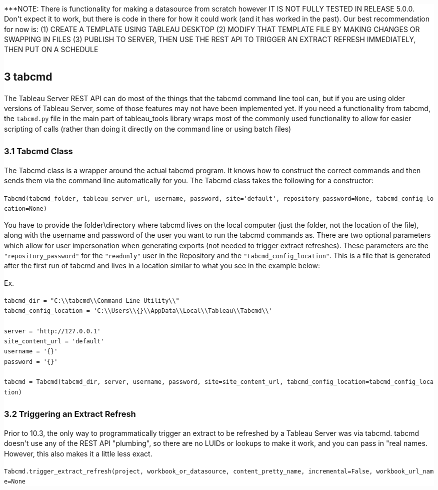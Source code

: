 \*\*\*NOTE: There is functionality for making a datasource from scratch however IT IS NOT FULLY TESTED IN RELEASE 5.0.0. Don't expect it to work, but there is code in there for how it could work (and it has worked in the past). Our best recommendation for now is: 
(1) CREATE A TEMPLATE USING TABLEAU DESKTOP 
(2) MODIFY THAT TEMPLATE FILE BY MAKING CHANGES OR SWAPPING IN FILES 
(3) PUBLISH TO SERVER, THEN USE THE REST API TO TRIGGER AN EXTRACT REFRESH IMMEDIATELY, THEN PUT ON A SCHEDULE


## 3 tabcmd
The Tableau Server REST API can do most of the things that the tabcmd command line tool can, but if you are using older versions of Tableau Server, some of those features may not have been implemented yet. If you need a functionality from tabcmd, the `tabcmd.py` file in the main part of tableau_tools library wraps most of the commonly used functionality to allow for easier scripting of calls (rather than doing it directly on the command line or using batch files)


### 3.1 Tabcmd Class
The Tabcmd class is a wrapper around the actual tabcmd program. It knows how to construct the correct commands and then sends them via the command line automatically for you. The Tabcmd class takes the following for a constructor:

`Tabcmd(tabcmd_folder, tableau_server_url, username, password, site='default', repository_password=None, tabcmd_config_location=None)`

You have to provide the folder\directory where tabcmd lives on the local computer (just the folder, not the location of the file), along with the username and password of the user you want to run the tabcmd commands as. There are two optional parameters which allow for user impersonation when generating exports (not needed to trigger extract refreshes). These parameters are the `"repository_password"` for the `"readonly"` user in the Repository and the `"tabcmd_config_location"`. This is a file that is generated after the first run of tabcmd and lives in a location similar to what you see in the example below:

Ex.

    tabcmd_dir = "C:\\tabcmd\\Command Line Utility\\"
    tabcmd_config_location = 'C:\\Users\\{}\\AppData\\Local\\Tableau\\Tabcmd\\'
    
    server = 'http://127.0.0.1'
    site_content_url = 'default'
    username = '{}'
    password = '{}'
    
    tabcmd = Tabcmd(tabcmd_dir, server, username, password, site=site_content_url, tabcmd_config_location=tabcmd_config_location)

### 3.2 Triggering an Extract Refresh
Prior to 10.3, the only way to programmatically trigger an extract to be refreshed by a Tableau Server was via tabcmd. tabcmd doesn't use any of the REST API "plumbing", so there are no LUIDs or lookups to make it work, and you can pass in "real names. However, this also makes it a little less exact.

`Tabcmd.trigger_extract_refresh(project, workbook_or_datasource, content_pretty_name, incremental=False, workbook_url_name=None`
